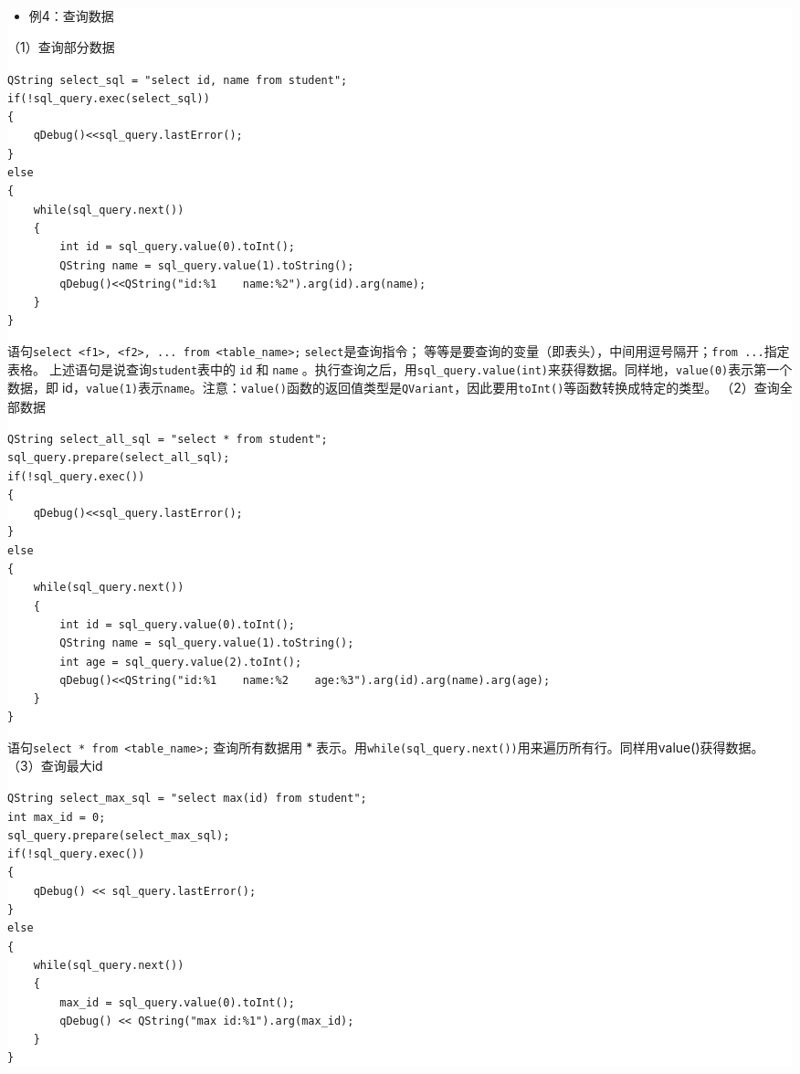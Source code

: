 * 例4：查询数据  

（1）查询部分数据

	QString select_sql = "select id, name from student";
	if(!sql_query.exec(select_sql))
	{
	    qDebug()<<sql_query.lastError();
	}
	else
	{
	    while(sql_query.next())
	    {
	        int id = sql_query.value(0).toInt();
	        QString name = sql_query.value(1).toString();
	        qDebug()<<QString("id:%1    name:%2").arg(id).arg(name);
	    }
	}  

语句`select <f1>, <f2>, ... from <table_name>;`
`select`是查询指令；<f1> 等等是要查询的变量（即表头），中间用逗号隔开；`from ...`指定表格。
上述语句是说查询`student`表中的 `id` 和 `name` 。执行查询之后，用`sql_query.value(int)`来获得数据。同样地，`value(0)`表示第一个数据，即 id，`value(1)`表示`name`。注意：`value()`函数的返回值类型是`QVariant`，因此要用`toInt()`等函数转换成特定的类型。
（2）查询全部数据

	QString select_all_sql = "select * from student";
	sql_query.prepare(select_all_sql);
	if(!sql_query.exec())
	{
	    qDebug()<<sql_query.lastError();
	}
	else
	{
	    while(sql_query.next())
	    {
	        int id = sql_query.value(0).toInt();
	        QString name = sql_query.value(1).toString();
	        int age = sql_query.value(2).toInt();
	        qDebug()<<QString("id:%1    name:%2    age:%3").arg(id).arg(name).arg(age);
	    }
	}

语句`select * from <table_name>;`
查询所有数据用 * 表示。用`while(sql_query.next())`用来遍历所有行。同样用value()获得数据。
（3）查询最大id

	QString select_max_sql = "select max(id) from student";
	int max_id = 0;
	sql_query.prepare(select_max_sql);
	if(!sql_query.exec())
	{
	    qDebug() << sql_query.lastError();
	}
	else
	{
	    while(sql_query.next())
	    {
	        max_id = sql_query.value(0).toInt();
	        qDebug() << QString("max id:%1").arg(max_id);
	    }
	}  
